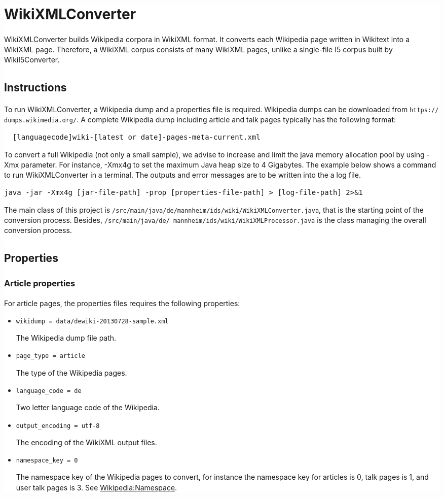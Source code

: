 
# WikiXMLConverter

WikiXMLConverter builds Wikipedia corpora in WikiXML format. It converts each Wikipedia page written in Wikitext into a WikiXML page. Therefore, a WikiXML corpus consists of many WikiXML pages, unlike a single-file I5 corpus built by WikiI5Converter.

## Instructions
To run WikiXMLConverter, a Wikipedia dump and a properties file is required. Wikipedia dumps can be downloaded from ```https://dumps.wikimedia.org/```. A complete Wikipedia dump including article and talk pages typically has the following format: 
<pre>
  [languagecode]wiki-[latest or date]-pages-meta-current.xml
</pre> 

To convert a full Wikipedia (not only a small sample), we advise to increase and limit the java memory allocation pool by using -Xmx parameter. For instance, -Xmx4g to set the maximum Java heap size to 4 Gigabytes. The example below shows a command to run WikiXMLConverter in a terminal. The outputs and error messages are to be written into the a log file.

<pre>
java -jar -Xmx4g [jar-file-path] -prop [properties-file-path] > [log-file-path] 2>&1
</pre>

The main class of this project is ```/src/main/java/de/mannheim/ids/wiki/WikiXMLConverter.java```, that is the starting point of the conversion process. Besides, ```/src/main/java/de/ mannheim/ids/wiki/WikiXMLProcessor.java``` is the class managing the overall conversion process.

## Properties

### Article properties
For article pages, the properties files requires the following properties:

* ```wikidump = data/dewiki-20130728-sample.xml```

  The Wikipedia dump file path.

* ```page_type = article```

  The type of the Wikipedia pages.

* ```language_code = de```

  Two letter language code of the Wikipedia.
    
* ```output_encoding = utf-8```
  
  The encoding of the WikiXML output files.
  
* ```namespace_key = 0```
  
  The namespace key of the Wikipedia pages to convert, for instance  the namespace key for articles is 0, talk pages is 1, and user talk pages is 3. See [Wikipedia:Namespace](https://en.wikipedia.org/wiki/Wikipedia:Namespace). 
  